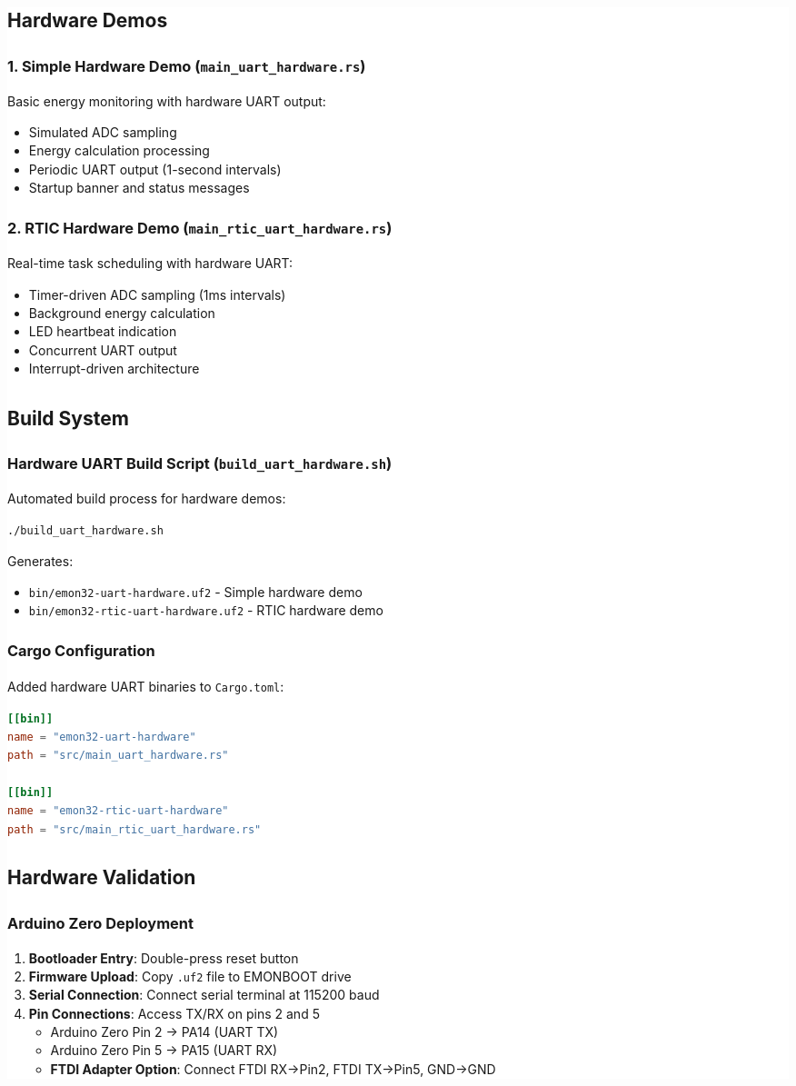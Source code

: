 ## Hardware Demos

### 1. Simple Hardware Demo (`main_uart_hardware.rs`)

Basic energy monitoring with hardware UART output:
- Simulated ADC sampling
- Energy calculation processing  
- Periodic UART output (1-second intervals)
- Startup banner and status messages

### 2. RTIC Hardware Demo (`main_rtic_uart_hardware.rs`)

Real-time task scheduling with hardware UART:
- Timer-driven ADC sampling (1ms intervals)
- Background energy calculation
- LED heartbeat indication
- Concurrent UART output
- Interrupt-driven architecture

## Build System

### Hardware UART Build Script (`build_uart_hardware.sh`)

Automated build process for hardware demos:
```bash
./build_uart_hardware.sh
```

Generates:
- `bin/emon32-uart-hardware.uf2` - Simple hardware demo
- `bin/emon32-rtic-uart-hardware.uf2` - RTIC hardware demo

### Cargo Configuration

Added hardware UART binaries to `Cargo.toml`:
```toml
[[bin]]
name = "emon32-uart-hardware"
path = "src/main_uart_hardware.rs"

[[bin]]
name = "emon32-rtic-uart-hardware"
path = "src/main_rtic_uart_hardware.rs"
```

## Hardware Validation

### Arduino Zero Deployment

1. **Bootloader Entry**: Double-press reset button
2. **Firmware Upload**: Copy `.uf2` file to EMONBOOT drive
3. **Serial Connection**: Connect serial terminal at 115200 baud
4. **Pin Connections**: Access TX/RX on pins 2 and 5
   - Arduino Zero Pin 2 → PA14 (UART TX)
   - Arduino Zero Pin 5 → PA15 (UART RX) 
   - **FTDI Adapter Option**: Connect FTDI RX→Pin2, FTDI TX→Pin5, GND→GND
